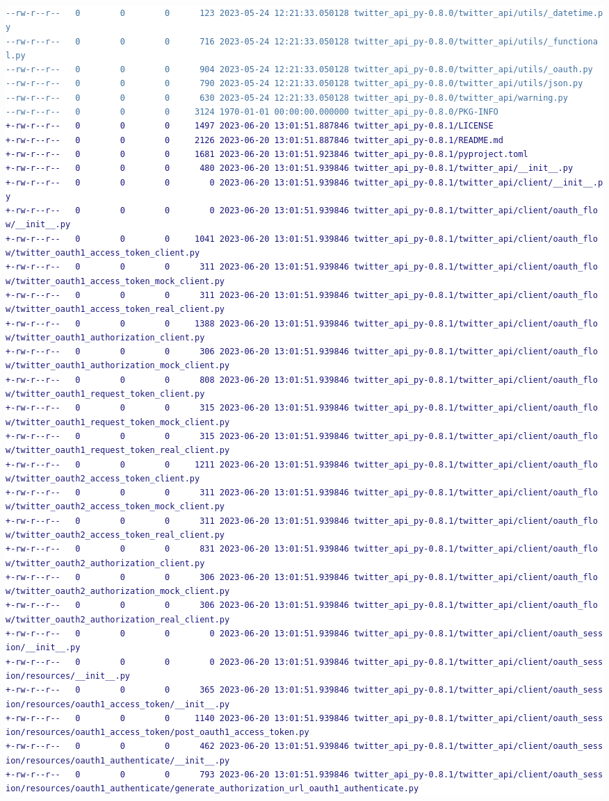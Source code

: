 ```diff
--rw-r--r--   0        0        0      123 2023-05-24 12:21:33.050128 twitter_api_py-0.8.0/twitter_api/utils/_datetime.py
--rw-r--r--   0        0        0      716 2023-05-24 12:21:33.050128 twitter_api_py-0.8.0/twitter_api/utils/_functional.py
--rw-r--r--   0        0        0      904 2023-05-24 12:21:33.050128 twitter_api_py-0.8.0/twitter_api/utils/_oauth.py
--rw-r--r--   0        0        0      790 2023-05-24 12:21:33.050128 twitter_api_py-0.8.0/twitter_api/utils/json.py
--rw-r--r--   0        0        0      630 2023-05-24 12:21:33.050128 twitter_api_py-0.8.0/twitter_api/warning.py
--rw-r--r--   0        0        0     3124 1970-01-01 00:00:00.000000 twitter_api_py-0.8.0/PKG-INFO
+-rw-r--r--   0        0        0     1497 2023-06-20 13:01:51.887846 twitter_api_py-0.8.1/LICENSE
+-rw-r--r--   0        0        0     2126 2023-06-20 13:01:51.887846 twitter_api_py-0.8.1/README.md
+-rw-r--r--   0        0        0     1681 2023-06-20 13:01:51.923846 twitter_api_py-0.8.1/pyproject.toml
+-rw-r--r--   0        0        0      480 2023-06-20 13:01:51.939846 twitter_api_py-0.8.1/twitter_api/__init__.py
+-rw-r--r--   0        0        0        0 2023-06-20 13:01:51.939846 twitter_api_py-0.8.1/twitter_api/client/__init__.py
+-rw-r--r--   0        0        0        0 2023-06-20 13:01:51.939846 twitter_api_py-0.8.1/twitter_api/client/oauth_flow/__init__.py
+-rw-r--r--   0        0        0     1041 2023-06-20 13:01:51.939846 twitter_api_py-0.8.1/twitter_api/client/oauth_flow/twitter_oauth1_access_token_client.py
+-rw-r--r--   0        0        0      311 2023-06-20 13:01:51.939846 twitter_api_py-0.8.1/twitter_api/client/oauth_flow/twitter_oauth1_access_token_mock_client.py
+-rw-r--r--   0        0        0      311 2023-06-20 13:01:51.939846 twitter_api_py-0.8.1/twitter_api/client/oauth_flow/twitter_oauth1_access_token_real_client.py
+-rw-r--r--   0        0        0     1388 2023-06-20 13:01:51.939846 twitter_api_py-0.8.1/twitter_api/client/oauth_flow/twitter_oauth1_authorization_client.py
+-rw-r--r--   0        0        0      306 2023-06-20 13:01:51.939846 twitter_api_py-0.8.1/twitter_api/client/oauth_flow/twitter_oauth1_authorization_mock_client.py
+-rw-r--r--   0        0        0      808 2023-06-20 13:01:51.939846 twitter_api_py-0.8.1/twitter_api/client/oauth_flow/twitter_oauth1_request_token_client.py
+-rw-r--r--   0        0        0      315 2023-06-20 13:01:51.939846 twitter_api_py-0.8.1/twitter_api/client/oauth_flow/twitter_oauth1_request_token_mock_client.py
+-rw-r--r--   0        0        0      315 2023-06-20 13:01:51.939846 twitter_api_py-0.8.1/twitter_api/client/oauth_flow/twitter_oauth1_request_token_real_client.py
+-rw-r--r--   0        0        0     1211 2023-06-20 13:01:51.939846 twitter_api_py-0.8.1/twitter_api/client/oauth_flow/twitter_oauth2_access_token_client.py
+-rw-r--r--   0        0        0      311 2023-06-20 13:01:51.939846 twitter_api_py-0.8.1/twitter_api/client/oauth_flow/twitter_oauth2_access_token_mock_client.py
+-rw-r--r--   0        0        0      311 2023-06-20 13:01:51.939846 twitter_api_py-0.8.1/twitter_api/client/oauth_flow/twitter_oauth2_access_token_real_client.py
+-rw-r--r--   0        0        0      831 2023-06-20 13:01:51.939846 twitter_api_py-0.8.1/twitter_api/client/oauth_flow/twitter_oauth2_authorization_client.py
+-rw-r--r--   0        0        0      306 2023-06-20 13:01:51.939846 twitter_api_py-0.8.1/twitter_api/client/oauth_flow/twitter_oauth2_authorization_mock_client.py
+-rw-r--r--   0        0        0      306 2023-06-20 13:01:51.939846 twitter_api_py-0.8.1/twitter_api/client/oauth_flow/twitter_oauth2_authorization_real_client.py
+-rw-r--r--   0        0        0        0 2023-06-20 13:01:51.939846 twitter_api_py-0.8.1/twitter_api/client/oauth_session/__init__.py
+-rw-r--r--   0        0        0        0 2023-06-20 13:01:51.939846 twitter_api_py-0.8.1/twitter_api/client/oauth_session/resources/__init__.py
+-rw-r--r--   0        0        0      365 2023-06-20 13:01:51.939846 twitter_api_py-0.8.1/twitter_api/client/oauth_session/resources/oauth1_access_token/__init__.py
+-rw-r--r--   0        0        0     1140 2023-06-20 13:01:51.939846 twitter_api_py-0.8.1/twitter_api/client/oauth_session/resources/oauth1_access_token/post_oauth1_access_token.py
+-rw-r--r--   0        0        0      462 2023-06-20 13:01:51.939846 twitter_api_py-0.8.1/twitter_api/client/oauth_session/resources/oauth1_authenticate/__init__.py
+-rw-r--r--   0        0        0      793 2023-06-20 13:01:51.939846 twitter_api_py-0.8.1/twitter_api/client/oauth_session/resources/oauth1_authenticate/generate_authorization_url_oauth1_authenticate.py
```